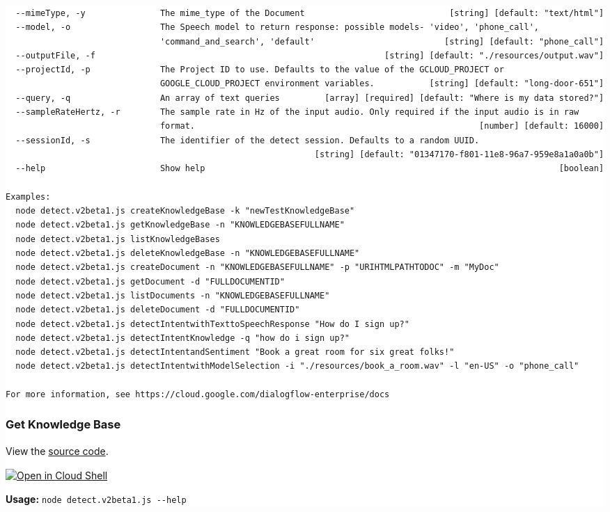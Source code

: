 ```
  --mimeType, -y               The mime_type of the Document                             [string] [default: "text/html"]
  --model, -o                  The Speech model to return response: possible models- 'video', 'phone_call',
                               'command_and_search', 'default'                          [string] [default: "phone_call"]
  --outputFile, -f                                                          [string] [default: "./resources/output.wav"]
  --projectId, -p              The Project ID to use. Defaults to the value of the GCLOUD_PROJECT or
                               GOOGLE_CLOUD_PROJECT environment variables.           [string] [default: "long-door-651"]
  --query, -q                  An array of text queries         [array] [required] [default: "Where is my data stored?"]
  --sampleRateHertz, -r        The sample rate in Hz of the input audio. Only required if the input audio is in raw
                               format.                                                         [number] [default: 16000]
  --sessionId, -s              The identifier of the detect session. Defaults to a random UUID.
                                                              [string] [default: "01347170-f801-11e8-96a7-959e8a1a0a0b"]
  --help                       Show help                                                                       [boolean]

Examples:
  node detect.v2beta1.js createKnowledgeBase -k "newTestKnowledgeBase"
  node detect.v2beta1.js getKnowledgeBase -n "KNOWLEDGEBASEFULLNAME"
  node detect.v2beta1.js listKnowledgeBases
  node detect.v2beta1.js deleteKnowledgeBase -n "KNOWLEDGEBASEFULLNAME"
  node detect.v2beta1.js createDocument -n "KNOWLEDGEBASEFULLNAME" -p "URIHTMLPATHTODOC" -m "MyDoc"
  node detect.v2beta1.js getDocument -d "FULLDOCUMENTID"
  node detect.v2beta1.js listDocuments -n "KNOWLEDGEBASEFULLNAME"
  node detect.v2beta1.js deleteDocument -d "FULLDOCUMENTID"
  node detect.v2beta1.js detectIntentwithTexttoSpeechResponse "How do I sign up?"
  node detect.v2beta1.js detectIntentKnowledge -q "how do i sign up?"
  node detect.v2beta1.js detectIntentandSentiment "Book a great room for six great folks!"
  node detect.v2beta1.js detectIntentwithModelSelection -i "./resources/book_a_room.wav" -l "en-US" -o "phone_call"

For more information, see https://cloud.google.com/dialogflow-enterprise/docs
```

[dialogflow_create_knowledge_base_1_docs]: https://dialogflow.com/docs/reference/api-v2/rpc/google.cloud.dialogflow.v2beta1#google.cloud.dialogflow.v2beta1.createKnowledgeBase
[dialogflow_create_knowledge_base_1_code]: detect.v2beta1.js

### Get Knowledge Base

View the [source code][dialogflow_get_knowledge_base_2_code].

[![Open in Cloud Shell][shell_img]](https://console.cloud.google.com/cloudshell/open?git_repo=https://github.com/googleapis/nodejs-dialogflow&page=editor&open_in_editor=samples/detect.v2beta1.js,samples/README.md)

__Usage:__ `node detect.v2beta1.js --help`


[//]: # "This README.md file is auto-generated, all changes to this file will be lost."
[//]: # "To regenerate it, use `npm run generate-scaffolding`."
[dialogflow_detect_intent_text_0_docs]: https://dialogflow.com/docs/reference/api-v2/rpc/google.cloud.dialogflow.v2beta1#google.cloud.dialogflow.v2beta1.DetectIntentRequest
[dialogflow_detect_intent_text_0_code]: detect.js
[dialogflow_get_knowledge_base_2_docs]: https://dialogflow.com/docs/reference/api-v2/rpc/google.cloud.dialogflow.v2beta1#google.cloud.dialogflow.v2beta1.getKnowledgeBase
[dialogflow_get_knowledge_base_2_code]: detect.v2beta1.js
[dialogflow_list_knowledge_base_3_docs]: https://dialogflow.com/docs/reference/api-v2/rpc/google.cloud.dialogflow.v2beta1#google.cloud.dialogflow.v2beta1.listKnowledgeBase
[dialogflow_list_knowledge_base_3_code]: detect.v2beta1.js
[dialogflow_delete_knowledge_base_4_docs]: https://dialogflow.com/docs/reference/api-v2/rpc/google.cloud.dialogflow.v2beta1#google.cloud.dialogflow.v2beta1.deleteKnowledgeBase
[dialogflow_delete_knowledge_base_4_code]: detect.v2beta1.js
[dialogflow_create_document_5_docs]: https://dialogflow.com/docs/reference/api-v2/rpc/google.cloud.dialogflow.v2beta1#google.cloud.dialogflow.v2beta1.createDocument
[dialogflow_create_document_5_code]: detect.v2beta1.js
[dialogflow_list_document_6_docs]: https://dialogflow.com/docs/reference/api-v2/rpc/google.cloud.dialogflow.v2beta1#google.cloud.dialogflow.v2beta1.listDocuments
[dialogflow_list_document_6_code]: detect.v2beta1.js
[dialogflow_get_document_7_docs]: https://dialogflow.com/docs/reference/api-v2/rpc/google.cloud.dialogflow.v2beta1#google.cloud.dialogflow.v2beta1.getDocument
[dialogflow_get_document_7_code]: detect.v2beta1.js
[dialogflow_delete_document_8_docs]: https://dialogflow.com/docs/reference/api-v2/rpc/google.cloud.dialogflow.v2beta1#google.cloud.dialogflow.v2beta1.deleteDocument
[dialogflow_delete_document_8_code]: detect.v2beta1.js
[dialogflow_detect_intent_with_sentiment_analysis_9_docs]: https://dialogflow.com/docs/reference/api-v2/rpc/google.cloud.dialogflow.v2beta1#google.cloud.dialogflow.v2beta1.detectIntentwithSentimentAnalysis
[dialogflow_detect_intent_with_sentiment_analysis_9_code]: detect.v2beta1.js
[dialogflow_detect_intent_with_texttospeech_response_10_docs]: https://dialogflow.com/docs/reference/api-v2/rpc/google.cloud.dialogflow.v2beta1#google.cloud.dialogflow.v2beta1.detectIntentwithtexttospeechresponse
[dialogflow_detect_intent_with_texttospeech_response_10_code]: detect.v2beta1.js
[dialogflow_detect_intent_knowledge_11_docs]: https://dialogflow.com/docs/reference/api-v2/rpc/google.cloud.dialogflow.v2beta1#google.cloud.dialogflow.v2beta1.detectIntentknowledge
[dialogflow_detect_intent_knowledge_11_code]: detect.v2beta1.js
[dialogflow_detect_intent_audio_12_docs]: https://dialogflow.com/docs/reference/api-v2/rpc/google.cloud.dialogflow.v2beta1#google.cloud.dialogflow.v2beta1.DetectIntentRequest
[dialogflow_detect_intent_audio_12_code]: detect.js
[dialogflow_detect_intent_streaming_13_docs]: https://dialogflow.com/docs/reference/api-v2/rpc/google.cloud.dialogflow.v2beta1#google.cloud.dialogflow.v2beta1.DetectIntentRequest
[dialogflow_detect_intent_streaming_13_code]: detect.js
[dialogflow_create_entity_14_docs]: https://dialogflow.com/docs/reference/api-v2/rpc/google.cloud.dialogflow.v2beta1#google.cloud.dialogflow.v2beta1.EntityTypes.CreateEntityType
[dialogflow_create_entity_14_code]: resource.js
[dialogflow_delete_entity_15_docs]: https://dialogflow.com/docs/reference/api-v2/rpc/google.cloud.dialogflow.v2beta1#google.cloud.dialogflow.v2beta1.EntityTypes.DeleteEntityType
[dialogflow_delete_entity_15_code]: resource.js
[dialogflow_create_intent_16_docs]: https://dialogflow.com/docs/reference/api-v2/rpc/google.cloud.dialogflow.v2beta1#google.cloud.dialogflow.v2beta1.Intents.CreateIntent
[dialogflow_create_intent_16_code]: resource.js
[dialogflow_delete_intent_17_docs]: https://dialogflow.com/docs/reference/api-v2/rpc/google.cloud.dialogflow.v2beta1#google.cloud.dialogflow.v2beta1.Intents.DeleteIntent
[dialogflow_delete_intent_17_code]: resource.js
[dialogflow_create_context_18_docs]: https://dialogflow.com/docs/reference/api-v2/rpc/google.cloud.dialogflow.v2beta1#google.cloud.dialogflow.v2beta1.Contexts.CreateContext
[dialogflow_create_context_18_code]: resource.js
[dialogflow_delete_context_19_docs]: https://dialogflow.com/docs/reference/api-v2/rpc/google.cloud.dialogflow.v2beta1#google.cloud.dialogflow.v2beta1.Contexts.DeleteContext
[dialogflow_delete_context_19_code]: resource.js
[dialogflow_create_session_entity_type_20_docs]: https://dialogflow.com/docs/reference/api-v2/rpc/google.cloud.dialogflow.v2beta1#google.cloud.dialogflow.v2beta1.SessionEntityTypes.CreateSessionEntityType
[dialogflow_create_session_entity_type_20_code]: resource.js
[dialogflow_delete_session_entity_type_21_docs]: https://dialogflow.com/docs/reference/api-v2/rpc/google.cloud.dialogflow.v2beta1#google.cloud.dialogflow.v2beta1.SessionEntityTypes.DeleteSessionEntityType
[dialogflow_delete_session_entity_type_21_code]: resource.js
[shell_img]: https://gstatic.com/cloudssh/images/open-btn.png
[shell_link]: https://console.cloud.google.com/cloudshell/open?git_repo=https://github.com/googleapis/nodejs-dialogflow&page=editor&open_in_editor=samples/README.md